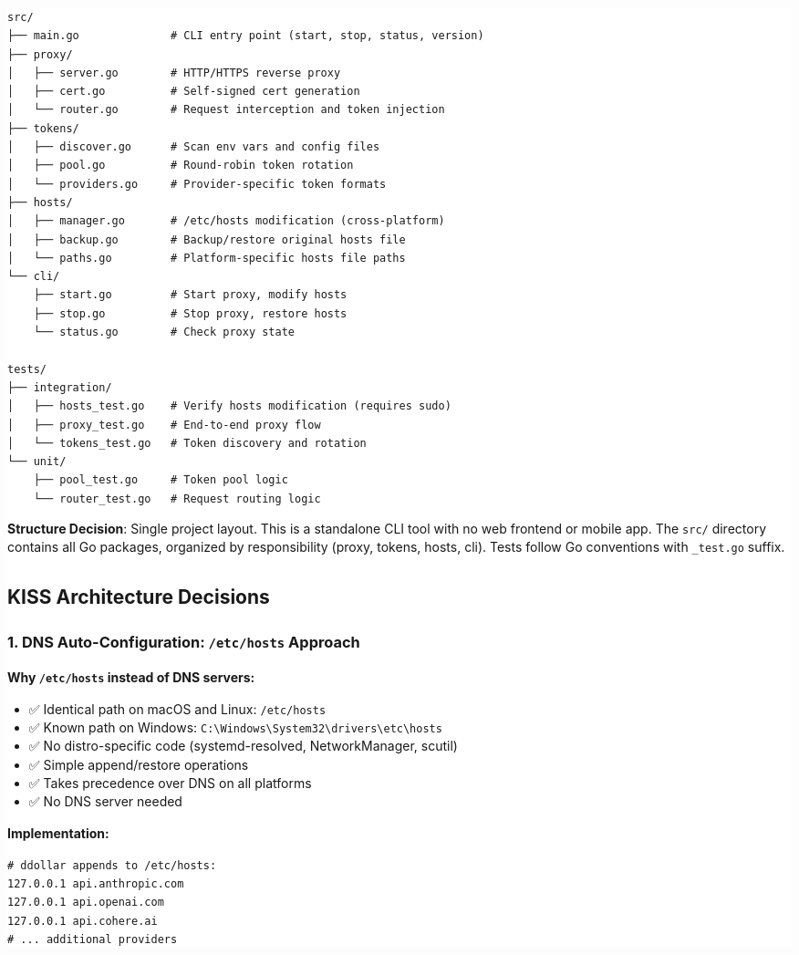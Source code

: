 ```
src/
├── main.go              # CLI entry point (start, stop, status, version)
├── proxy/
│   ├── server.go        # HTTP/HTTPS reverse proxy
│   ├── cert.go          # Self-signed cert generation
│   └── router.go        # Request interception and token injection
├── tokens/
│   ├── discover.go      # Scan env vars and config files
│   ├── pool.go          # Round-robin token rotation
│   └── providers.go     # Provider-specific token formats
├── hosts/
│   ├── manager.go       # /etc/hosts modification (cross-platform)
│   ├── backup.go        # Backup/restore original hosts file
│   └── paths.go         # Platform-specific hosts file paths
└── cli/
    ├── start.go         # Start proxy, modify hosts
    ├── stop.go          # Stop proxy, restore hosts
    └── status.go        # Check proxy state

tests/
├── integration/
│   ├── hosts_test.go    # Verify hosts modification (requires sudo)
│   ├── proxy_test.go    # End-to-end proxy flow
│   └── tokens_test.go   # Token discovery and rotation
└── unit/
    ├── pool_test.go     # Token pool logic
    └── router_test.go   # Request routing logic
```

**Structure Decision**: Single project layout. This is a standalone CLI tool with no web frontend or mobile app. The `src/` directory contains all Go packages, organized by responsibility (proxy, tokens, hosts, cli). Tests follow Go conventions with `_test.go` suffix.

## KISS Architecture Decisions

### 1. DNS Auto-Configuration: `/etc/hosts` Approach

**Why `/etc/hosts` instead of DNS servers:**
- ✅ Identical path on macOS and Linux: `/etc/hosts`
- ✅ Known path on Windows: `C:\Windows\System32\drivers\etc\hosts`
- ✅ No distro-specific code (systemd-resolved, NetworkManager, scutil)
- ✅ Simple append/restore operations
- ✅ Takes precedence over DNS on all platforms
- ✅ No DNS server needed

**Implementation:**
```
# ddollar appends to /etc/hosts:
127.0.0.1 api.anthropic.com
127.0.0.1 api.openai.com
127.0.0.1 api.cohere.ai
# ... additional providers
```
